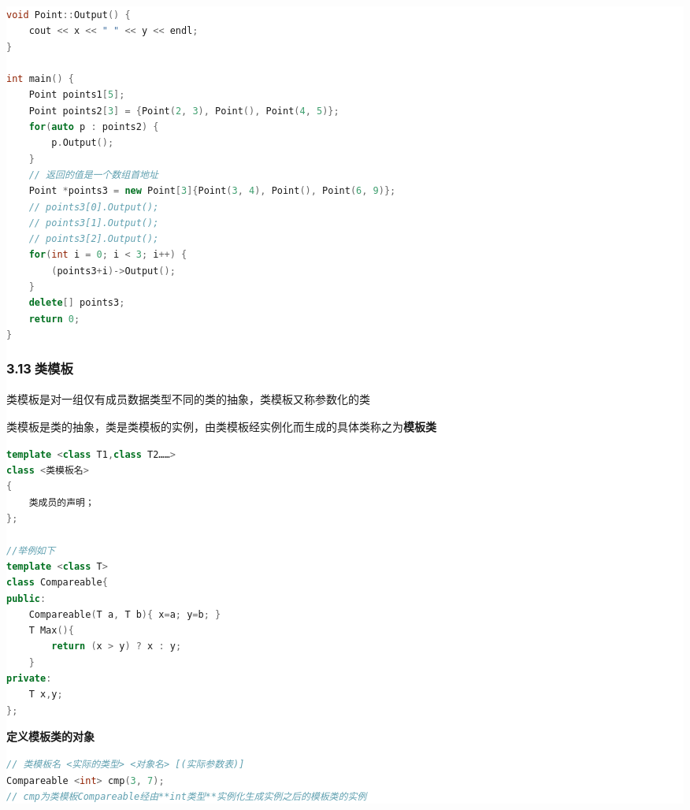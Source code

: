 ```cpp
void Point::Output() {
    cout << x << " " << y << endl;
}

int main() {
    Point points1[5];
    Point points2[3] = {Point(2, 3), Point(), Point(4, 5)};
    for(auto p : points2) {
        p.Output();
    }
    // 返回的值是一个数组首地址
    Point *points3 = new Point[3]{Point(3, 4), Point(), Point(6, 9)};
    // points3[0].Output();
    // points3[1].Output();
    // points3[2].Output();
    for(int i = 0; i < 3; i++) {
        (points3+i)->Output();
    }
    delete[] points3;
    return 0;
}
```

### 3.13 类模板

类模板是对一组仅有成员数据类型不同的类的抽象，类模板又称参数化的类

类模板是类的抽象，类是类模板的实例，由类模板经实例化而生成的具体类称之为**模板类**

```cpp
template <class T1,class T2……>
class <类模板名>
{
    类成员的声明；
};

//举例如下
template <class T>
class Compareable{
public:
    Compareable(T a, T b){ x=a; y=b; }
    T Max(){
        return (x > y) ? x : y;
    }
private:
    T x,y;
};
```

**定义模板类的对象**

```cpp
// 类模板名 <实际的类型> <对象名> [(实际参数表)]
Compareable <int> cmp(3, 7); 
// cmp为类模板Compareable经由**int类型**实例化生成实例之后的模板类的实例
```
